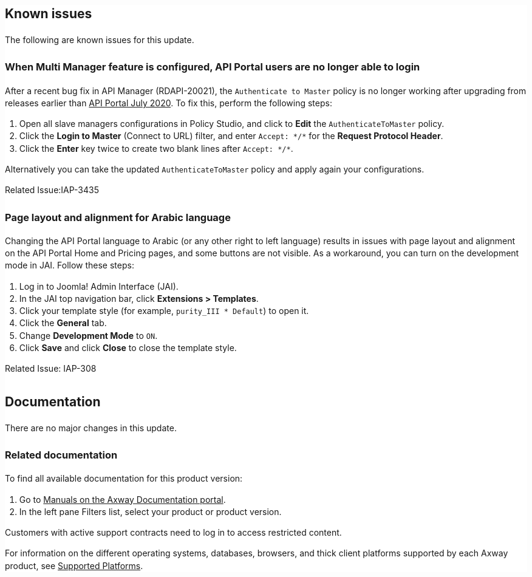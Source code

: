 ## Known issues

The following are known issues for this update.

### When Multi Manager feature is configured, API Portal users are no longer able to login

After a recent bug fix in API Manager (RDAPI-20021), the `Authenticate to Master` policy is no longer working after upgrading from releases earlier than [API Portal July 2020](/docs/apim_relnotes/20200730_apip_relnotes/). To fix this, perform the following steps:

1. Open all slave managers configurations in Policy Studio, and click to **Edit** the `AuthenticateToMaster` policy.
2. Click the **Login to Master** (Connect to URL) filter, and enter `Accept: */*` for the **Request Protocol Header**.
3. Click the **Enter** key twice to create two blank lines after `Accept: */*`.

Alternatively you can take the updated `AuthenticateToMaster` policy and apply again your configurations.

Related Issue:IAP-3435

### Page layout and alignment for Arabic language

Changing the API Portal language to Arabic (or any other right to left language) results in issues with page layout and alignment on the API Portal Home and Pricing pages, and some buttons are not visible. As a workaround, you can turn on the development mode in JAI. Follow these steps:

1. Log in to Joomla! Admin Interface (JAI).
2. In the JAI top navigation bar, click **Extensions > Templates**.
3. Click your template style (for example, `purity_III * Default`) to open it.
4. Click the **General** tab.
5. Change **Development Mode** to `ON`.
6. Click **Save** and click **Close** to close the template style.

Related Issue: IAP-308

## Documentation



There are no major changes in this update.

### Related documentation

To find all available documentation for this product version:

1. Go to [Manuals on the Axway Documentation portal](https://docs.axway.com/bundle).
2. In the left pane Filters list, select your product or product version.

Customers with active support contracts need to log in to access restricted content.

For information on the different operating systems, databases, browsers, and thick client platforms supported by each Axway product, see [Supported Platforms](https://docs.axway.com/bundle/Axway_Products_SupportedPlatforms_allOS_en).
